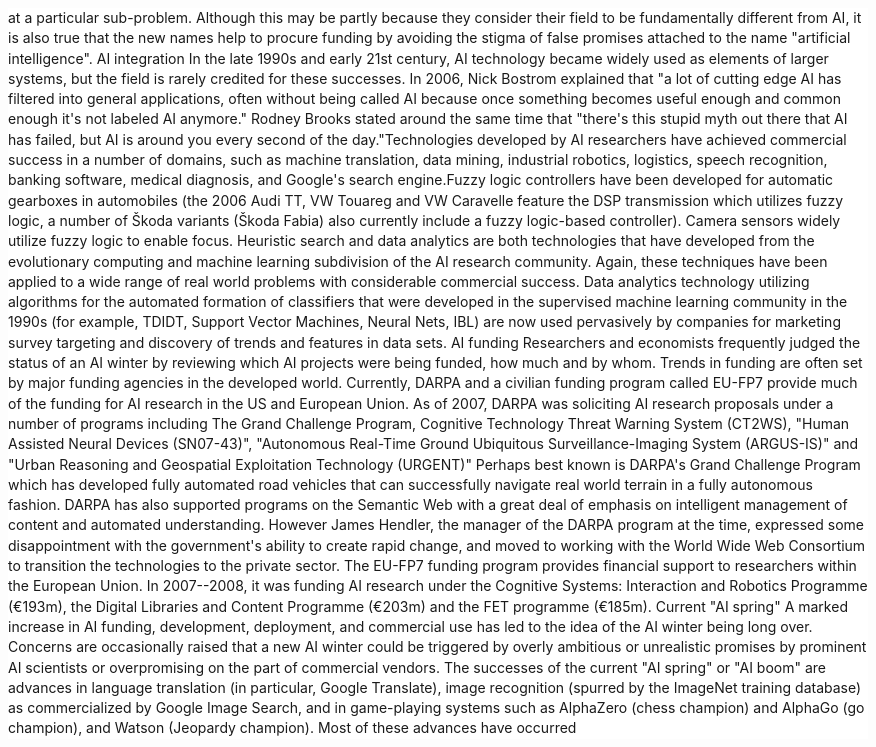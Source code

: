 at a particular sub-problem. Although this may be partly because they
consider their field to be fundamentally different from AI, it is also
true that the new names help to procure funding by avoiding the stigma
of false promises attached to the name \"artificial intelligence\". AI
integration In the late 1990s and early 21st century, AI technology
became widely used as elements of larger systems, but the field is
rarely credited for these successes. In 2006, Nick Bostrom explained
that \"a lot of cutting edge AI has filtered into general applications,
often without being called AI because once something becomes useful
enough and common enough it\'s not labeled AI anymore.\" Rodney Brooks
stated around the same time that \"there\'s this stupid myth out there
that AI has failed, but AI is around you every second of the
day.\"Technologies developed by AI researchers have achieved commercial
success in a number of domains, such as machine translation, data
mining, industrial robotics, logistics, speech recognition, banking
software, medical diagnosis, and Google\'s search engine.Fuzzy logic
controllers have been developed for automatic gearboxes in automobiles
(the 2006 Audi TT, VW Touareg and VW Caravelle feature the DSP
transmission which utilizes fuzzy logic, a number of Škoda variants
(Škoda Fabia) also currently include a fuzzy logic-based controller).
Camera sensors widely utilize fuzzy logic to enable focus. Heuristic
search and data analytics are both technologies that have developed from
the evolutionary computing and machine learning subdivision of the AI
research community. Again, these techniques have been applied to a wide
range of real world problems with considerable commercial success. Data
analytics technology utilizing algorithms for the automated formation of
classifiers that were developed in the supervised machine learning
community in the 1990s (for example, TDIDT, Support Vector Machines,
Neural Nets, IBL) are now used pervasively by companies for marketing
survey targeting and discovery of trends and features in data sets. AI
funding Researchers and economists frequently judged the status of an AI
winter by reviewing which AI projects were being funded, how much and by
whom. Trends in funding are often set by major funding agencies in the
developed world. Currently, DARPA and a civilian funding program called
EU-FP7 provide much of the funding for AI research in the US and
European Union. As of 2007, DARPA was soliciting AI research proposals
under a number of programs including The Grand Challenge Program,
Cognitive Technology Threat Warning System (CT2WS), \"Human Assisted
Neural Devices (SN07-43)\", \"Autonomous Real-Time Ground Ubiquitous
Surveillance-Imaging System (ARGUS-IS)\" and \"Urban Reasoning and
Geospatial Exploitation Technology (URGENT)\" Perhaps best known is
DARPA\'s Grand Challenge Program which has developed fully automated
road vehicles that can successfully navigate real world terrain in a
fully autonomous fashion. DARPA has also supported programs on the
Semantic Web with a great deal of emphasis on intelligent management of
content and automated understanding. However James Hendler, the manager
of the DARPA program at the time, expressed some disappointment with the
government\'s ability to create rapid change, and moved to working with
the World Wide Web Consortium to transition the technologies to the
private sector. The EU-FP7 funding program provides financial support to
researchers within the European Union. In 2007--2008, it was funding AI
research under the Cognitive Systems: Interaction and Robotics Programme
(€193m), the Digital Libraries and Content Programme (€203m) and the FET
programme (€185m). Current \"AI spring\" A marked increase in AI
funding, development, deployment, and commercial use has led to the idea
of the AI winter being long over. Concerns are occasionally raised that
a new AI winter could be triggered by overly ambitious or unrealistic
promises by prominent AI scientists or overpromising on the part of
commercial vendors. The successes of the current \"AI spring\" or \"AI
boom\" are advances in language translation (in particular, Google
Translate), image recognition (spurred by the ImageNet training
database) as commercialized by Google Image Search, and in game-playing
systems such as AlphaZero (chess champion) and AlphaGo (go champion),
and Watson (Jeopardy champion). Most of these advances have occurred